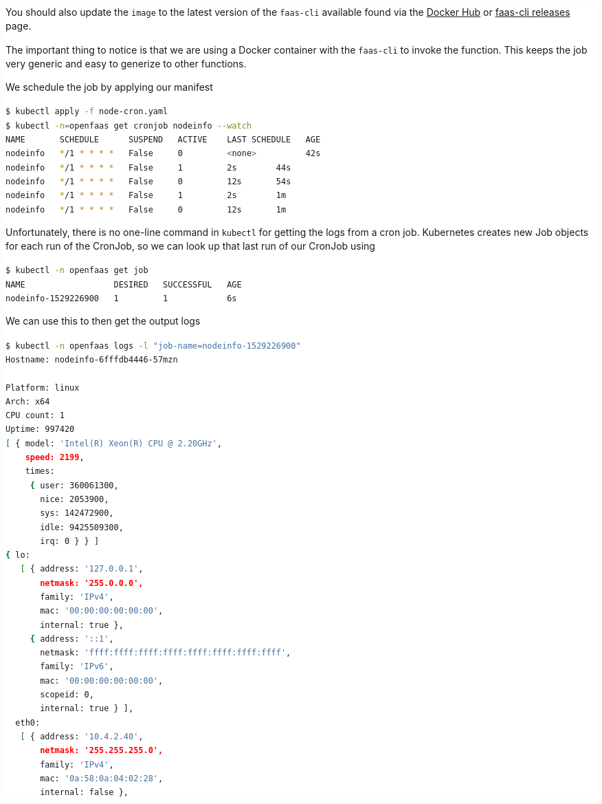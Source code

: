 ```yaml
```

You should also update the `image` to the latest version of the `faas-cli` available found via the [Docker Hub](https://hub.docker.com/r/openfaas/faas-cli/tags/) or [faas-cli releases](https://github.com/openfaas/faas-cli/releases) page.

The important thing to notice is that we are using a Docker container with the `faas-cli` to invoke the function. This keeps the job very generic and easy to generize to other functions.

We schedule the job by applying our manifest

```sh
$ kubectl apply -f node-cron.yaml
$ kubectl -n=openfaas get cronjob nodeinfo --watch
NAME       SCHEDULE      SUSPEND   ACTIVE    LAST SCHEDULE   AGE
nodeinfo   */1 * * * *   False     0         <none>          42s
nodeinfo   */1 * * * *   False     1         2s        44s
nodeinfo   */1 * * * *   False     0         12s       54s
nodeinfo   */1 * * * *   False     1         2s        1m
nodeinfo   */1 * * * *   False     0         12s       1m
```

Unfortunately, there is no one-line command in `kubectl` for getting the logs from a cron job. Kubernetes creates new Job objects for each run of the CronJob, so we can look up that last run of our CronJob using

```sh
$ kubectl -n openfaas get job
NAME                  DESIRED   SUCCESSFUL   AGE
nodeinfo-1529226900   1         1            6s
```

We can use this to then get the output logs

```sh
$ kubectl -n openfaas logs -l "job-name=nodeinfo-1529226900"
Hostname: nodeinfo-6fffdb4446-57mzn

Platform: linux
Arch: x64
CPU count: 1
Uptime: 997420
[ { model: 'Intel(R) Xeon(R) CPU @ 2.20GHz',
    speed: 2199,
    times:
     { user: 360061300,
       nice: 2053900,
       sys: 142472900,
       idle: 9425509300,
       irq: 0 } } ]
{ lo:
   [ { address: '127.0.0.1',
       netmask: '255.0.0.0',
       family: 'IPv4',
       mac: '00:00:00:00:00:00',
       internal: true },
     { address: '::1',
       netmask: 'ffff:ffff:ffff:ffff:ffff:ffff:ffff:ffff',
       family: 'IPv6',
       mac: '00:00:00:00:00:00',
       scopeid: 0,
       internal: true } ],
  eth0:
   [ { address: '10.4.2.40',
       netmask: '255.255.255.0',
       family: 'IPv4',
       mac: '0a:58:0a:04:02:28',
       internal: false },
```
